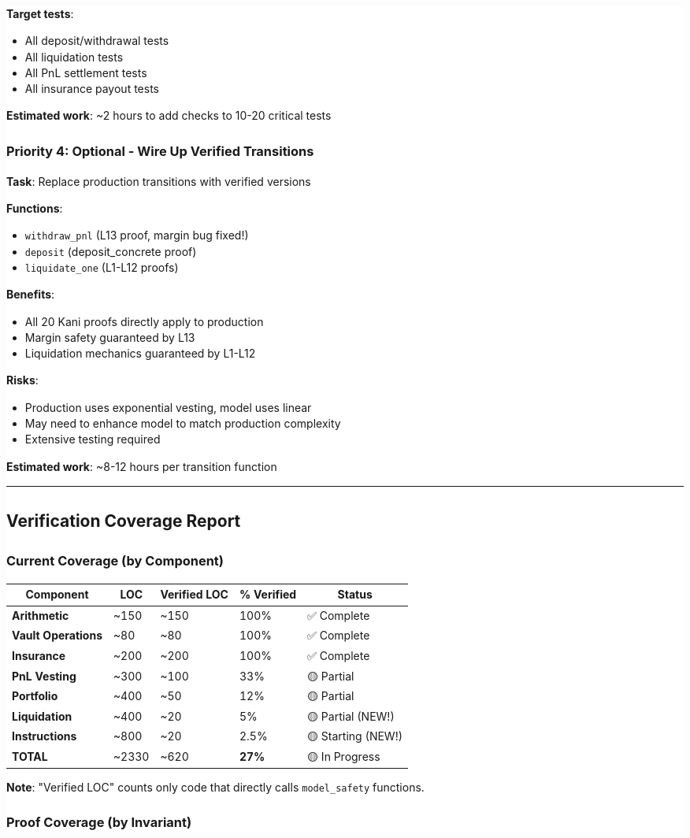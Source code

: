 **Target tests**:
- All deposit/withdrawal tests
- All liquidation tests
- All PnL settlement tests
- All insurance payout tests

**Estimated work**: ~2 hours to add checks to 10-20 critical tests

### Priority 4: Optional - Wire Up Verified Transitions

**Task**: Replace production transitions with verified versions

**Functions**:
- `withdraw_pnl` (L13 proof, margin bug fixed!)
- `deposit` (deposit_concrete proof)
- `liquidate_one` (L1-L12 proofs)

**Benefits**:
- All 20 Kani proofs directly apply to production
- Margin safety guaranteed by L13
- Liquidation mechanics guaranteed by L1-L12

**Risks**:
- Production uses exponential vesting, model uses linear
- May need to enhance model to match production complexity
- Extensive testing required

**Estimated work**: ~8-12 hours per transition function

---

## Verification Coverage Report

### Current Coverage (by Component)

| Component | LOC | Verified LOC | % Verified | Status |
|-----------|-----|--------------|------------|--------|
| **Arithmetic** | ~150 | ~150 | 100% | ✅ Complete |
| **Vault Operations** | ~80 | ~80 | 100% | ✅ Complete |
| **Insurance** | ~200 | ~200 | 100% | ✅ Complete |
| **PnL Vesting** | ~300 | ~100 | 33% | 🟡 Partial |
| **Portfolio** | ~400 | ~50 | 12% | 🟡 Partial |
| **Liquidation** | ~400 | ~20 | 5% | 🟡 Partial (NEW!) |
| **Instructions** | ~800 | ~20 | 2.5% | 🟡 Starting (NEW!) |
| **TOTAL** | ~2330 | ~620 | **27%** | 🟡 In Progress |

**Note**: "Verified LOC" counts only code that directly calls `model_safety` functions.

### Proof Coverage (by Invariant)
